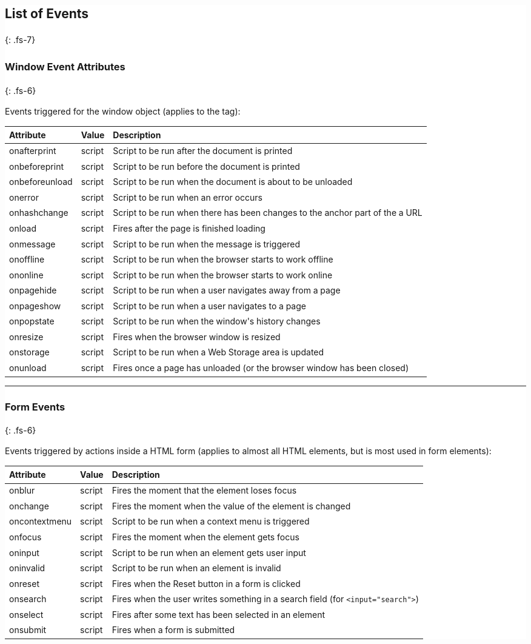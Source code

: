 ## List of Events
{: .fs-7}

### Window Event Attributes
{: .fs-6}

Events triggered for the window object (applies to the <body> tag):

| Attribute      | Value  | Description                                                                  |
| :------------- | :----- | :--------------------------------------------------------------------------- |
| onafterprint   | script | Script to be run after the document is printed                               |
| onbeforeprint  | script | Script to be run before the document is printed                              |
| onbeforeunload | script | Script to be run when the document is about to be unloaded                   |
| onerror        | script | Script to be run when an error occurs                                        |
| onhashchange   | script | Script to be run when there has been changes to the anchor part of the a URL |
| onload         | script | Fires after the page is finished loading                                     |
| onmessage      | script | Script to be run when the message is triggered                               |
| onoffline      | script | Script to be run when the browser starts to work offline                     |
| ononline       | script | Script to be run when the browser starts to work online                      |
| onpagehide     | script | Script to be run when a user navigates away from a page                      |
| onpageshow     | script | Script to be run when a user navigates to a page                             |
| onpopstate     | script | Script to be run when the window's history changes                           |
| onresize       | script | Fires when the browser window is resized                                     |
| onstorage      | script | Script to be run when a Web Storage area is updated                          |
| onunload       | script | Fires once a page has unloaded (or the browser window has been closed)       |

---

### Form Events
{: .fs-6}

Events triggered by actions inside a HTML form (applies to almost all HTML elements, but is most used in form elements):

| Attribute     | Value  | Description                                                                     |
| :------------ | :----- | :------------------------------------------------------------------------------ |
| onblur        | script | Fires the moment that the element loses focus                                   |
| onchange      | script | Fires the moment when the value of the element is changed                       |
| oncontextmenu | script | Script to be run when a context menu is triggered                               |
| onfocus       | script | Fires the moment when the element gets focus                                    |
| oninput       | script | Script to be run when an element gets user input                                |
| oninvalid     | script | Script to be run when an element is invalid                                     |
| onreset       | script | Fires when the Reset button in a form is clicked                                |
| onsearch      | script | Fires when the user writes something in a search field (for `<input="search">`) |
| onselect      | script | Fires after some text has been selected in an element                           |
| onsubmit      | script | Fires when a form is submitted                                                  |
